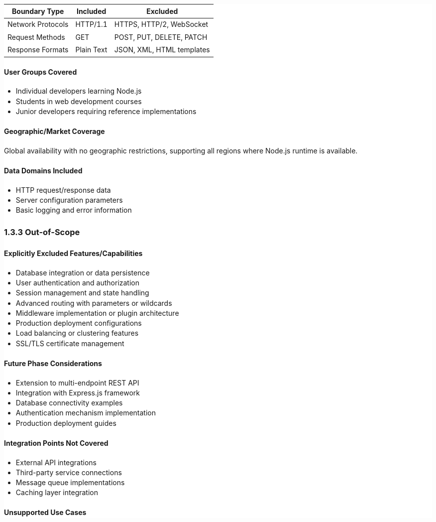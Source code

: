 | Boundary Type | Included | Excluded |
|---|---|---|
| Network Protocols | HTTP/1.1 | HTTPS, HTTP/2, WebSocket |
| Request Methods | GET | POST, PUT, DELETE, PATCH |
| Response Formats | Plain Text | JSON, XML, HTML templates |

#### User Groups Covered

- Individual developers learning Node.js
- Students in web development courses
- Junior developers requiring reference implementations

#### Geographic/Market Coverage

Global availability with no geographic restrictions, supporting all regions where Node.js runtime is available.

#### Data Domains Included

- HTTP request/response data
- Server configuration parameters
- Basic logging and error information

### 1.3.3 Out-of-Scope

#### Explicitly Excluded Features/Capabilities

- Database integration or data persistence
- User authentication and authorization
- Session management and state handling
- Advanced routing with parameters or wildcards
- Middleware implementation or plugin architecture
- Production deployment configurations
- Load balancing or clustering features
- SSL/TLS certificate management

#### Future Phase Considerations

- Extension to multi-endpoint REST API
- Integration with Express.js framework
- Database connectivity examples
- Authentication mechanism implementation
- Production deployment guides

#### Integration Points Not Covered

- External API integrations
- Third-party service connections
- Message queue implementations
- Caching layer integration

#### Unsupported Use Cases
